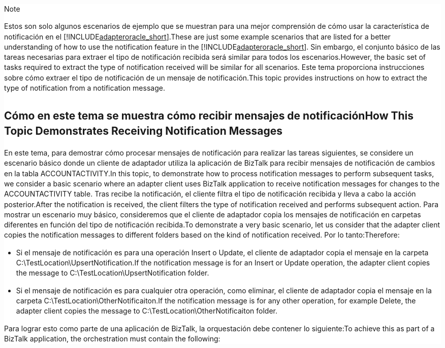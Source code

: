 > [!NOTE]
>  <span data-ttu-id="17e9a-122">Estos son solo algunos escenarios de ejemplo que se muestran para una mejor comprensión de cómo usar la característica de notificación en el [!INCLUDE[adapteroracle_short](../../includes/adapteroracle-short-md.md)].</span><span class="sxs-lookup"><span data-stu-id="17e9a-122">These are just some example scenarios that are listed for a better understanding of how to use the notification feature in the [!INCLUDE[adapteroracle_short](../../includes/adapteroracle-short-md.md)].</span></span> <span data-ttu-id="17e9a-123">Sin embargo, el conjunto básico de las tareas necesarias para extraer el tipo de notificación recibida será similar para todos los escenarios.</span><span class="sxs-lookup"><span data-stu-id="17e9a-123">However, the basic set of tasks required to extract the type of notification received will be similar for all scenarios.</span></span> <span data-ttu-id="17e9a-124">Este tema proporciona instrucciones sobre cómo extraer el tipo de notificación de un mensaje de notificación.</span><span class="sxs-lookup"><span data-stu-id="17e9a-124">This topic provides instructions on how to extract the type of notification from a notification message.</span></span>  
  
## <a name="how-this-topic-demonstrates-receiving-notification-messages"></a><span data-ttu-id="17e9a-125">Cómo en este tema se muestra cómo recibir mensajes de notificación</span><span class="sxs-lookup"><span data-stu-id="17e9a-125">How This Topic Demonstrates Receiving Notification Messages</span></span>  
 <span data-ttu-id="17e9a-126">En este tema, para demostrar cómo procesar mensajes de notificación para realizar las tareas siguientes, se considere un escenario básico donde un cliente de adaptador utiliza la aplicación de BizTalk para recibir mensajes de notificación de cambios en la tabla ACCOUNTACTIVITY.</span><span class="sxs-lookup"><span data-stu-id="17e9a-126">In this topic, to demonstrate how to process notification messages to perform subsequent tasks, we consider a basic scenario where an adapter client uses BizTalk application to receive notification messages for changes to the ACCOUNTACTIVITY table.</span></span> <span data-ttu-id="17e9a-127">Tras recibe la notificación, el cliente filtra el tipo de notificación recibida y lleva a cabo la acción posterior.</span><span class="sxs-lookup"><span data-stu-id="17e9a-127">After the notification is received, the client filters the type of notification received and performs subsequent action.</span></span> <span data-ttu-id="17e9a-128">Para mostrar un escenario muy básico, consideremos que el cliente de adaptador copia los mensajes de notificación en carpetas diferentes en función del tipo de notificación recibida.</span><span class="sxs-lookup"><span data-stu-id="17e9a-128">To demonstrate a very basic scenario, let us consider that the adapter client copies the notification messages to different folders based on the kind of notification received.</span></span> <span data-ttu-id="17e9a-129">Por lo tanto:</span><span class="sxs-lookup"><span data-stu-id="17e9a-129">Therefore:</span></span>  
  
-   <span data-ttu-id="17e9a-130">Si el mensaje de notificación es para una operación Insert o Update, el cliente de adaptador copia el mensaje en la carpeta C:\TestLocation\UpsertNotification.</span><span class="sxs-lookup"><span data-stu-id="17e9a-130">If the notification message is for an Insert or Update operation, the adapter client copies the message to C:\TestLocation\UpsertNotification folder.</span></span>  
  
-   <span data-ttu-id="17e9a-131">Si el mensaje de notificación es para cualquier otra operación, como eliminar, el cliente de adaptador copia el mensaje en la carpeta C:\TestLocation\OtherNotificaiton.</span><span class="sxs-lookup"><span data-stu-id="17e9a-131">If the notification message is for any other operation, for example Delete, the adapter client copies the message to C:\TestLocation\OtherNotificaiton folder.</span></span>  
  
 <span data-ttu-id="17e9a-132">Para lograr esto como parte de una aplicación de BizTalk, la orquestación debe contener lo siguiente:</span><span class="sxs-lookup"><span data-stu-id="17e9a-132">To achieve this as part of a BizTalk application, the orchestration must contain the following:</span></span>  
  